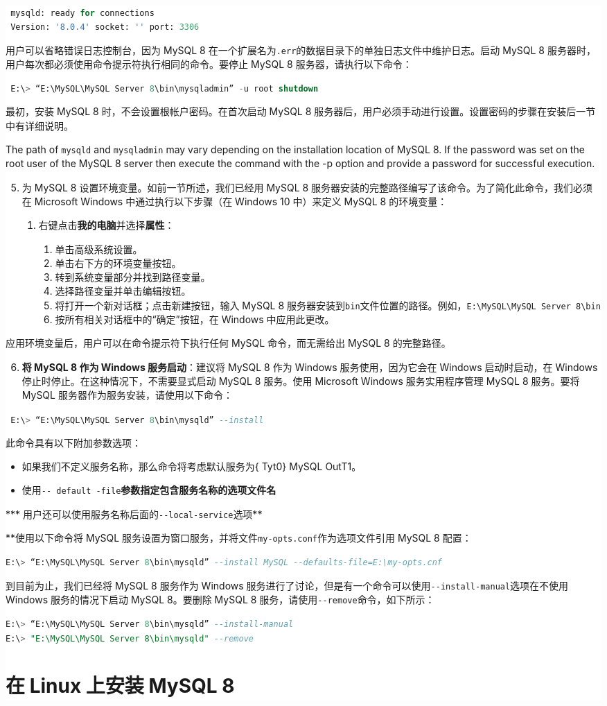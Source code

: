 ```sql
 mysqld: ready for connections
 Version: '8.0.4' socket: '' port: 3306
```

用户可以省略错误日志控制台，因为 MySQL 8 在一个扩展名为`.err`的数据目录下的单独日志文件中维护日志。启动 MySQL 8 服务器时，用户每次都必须使用命令提示符执行相同的命令。要停止 MySQL 8 服务器，请执行以下命令：

```sql
 E:\> “E:\MySQL\MySQL Server 8\bin\mysqladmin” -u root shutdown
```

最初，安装 MySQL 8 时，不会设置根帐户密码。在首次启动 MySQL 8 服务器后，用户必须手动进行设置。设置密码的步骤在安装后一节中有详细说明。

The path of `mysqld` and `mysqladmin` may vary depending on the installation location of MySQL 8\. If the password was set on the root user of the MySQL 8 server then execute the command with the -p option and provide a password for successful execution.

5.  为 MySQL 8 设置环境变量。如前一节所述，我们已经用 MySQL 8 服务器安装的完整路径编写了该命令。为了简化此命令，我们必须在 Microsoft Windows 中通过执行以下步骤（在 Windows 10 中）来定义 MySQL 8 的环境变量：
    1.  右键点击**我的电脑**并选择**属性**：

        1.  单击高级系统设置。
        2.  单击右下方的环境变量按钮。
        3.  转到系统变量部分并找到路径变量。
        4.  选择路径变量并单击编辑按钮。
        5.  将打开一个新对话框；点击新建按钮，输入 MySQL 8 服务器安装到`bin`文件位置的路径。例如，`E:\MySQL\MySQL Server 8\bin`
        6.  按所有相关对话框中的“确定”按钮，在 Windows 中应用此更改。

应用环境变量后，用户可以在命令提示符下执行任何 MySQL 命令，而无需给出 MySQL 8 的完整路径。

6.  **将 MySQL 8 作为 Windows 服务启动**：建议将 MySQL 8 作为 Windows 服务使用，因为它会在 Windows 启动时启动，在 Windows 停止时停止。在这种情况下，不需要显式启动 MySQL 8 服务。使用 Microsoft Windows 服务实用程序管理 MySQL 8 服务。要将 MySQL 服务器作为服务安装，请使用以下命令：

```sql
 E:\> “E:\MySQL\MySQL Server 8\bin\mysqld” --install
```

此命令具有以下附加参数选项：

*   如果我们不定义服务名称，那么命令将考虑默认服务为{ Tyt0} MySQL OutT1。

*   使用`-- default -file`**参数指定包含服务名称的选项文件名**

***   用户还可以使用服务名称后面的`--local-service`选项** 

 **使用以下命令将 MySQL 服务设置为窗口服务，并将文件`my-opts.conf`作为选项文件引用 MySQL 8 配置：

```sql
E:\> “E:\MySQL\MySQL Server 8\bin\mysqld” --install MySQL --defaults-file=E:\my-opts.cnf
```

到目前为止，我们已经将 MySQL 8 服务作为 Windows 服务进行了讨论，但是有一个命令可以使用`--install-manual`选项在不使用 Windows 服务的情况下启动 MySQL 8。要删除 MySQL 8 服务，请使用`--remove`命令，如下所示：

```sql
E:\> “E:\MySQL\MySQL Server 8\bin\mysqld” --install-manual
E:\> "E:\MySQL\MySQL Server 8\bin\mysqld" --remove
```

# 在 Linux 上安装 MySQL 8
